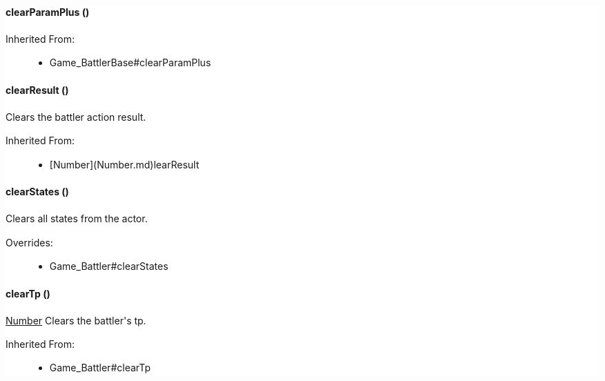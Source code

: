 #### clearParamPlus ()

<dl>
                <dt>Inherited From:</dt>
                <dd>
                    <ul>
                        <li>
                            <a>Game_BattlerBase#clearParamPlus</a>
                        </li>
                    </ul>
                </dd>
            </dl>

#### clearResult ()


Clears the battler action result.
<dl>
                <dt>Inherited From:</dt>
                <dd>
                    <ul>
                        <li>
                        [Number](Number.md)learResult</a>
                        </li>
                    </ul>
                </dd>
            </dl>

#### clearStates ()


Clears all states from the actor.
<dl>
                <dt>Overrides:</dt>
                <dd>
                    <ul>
                        <li>
                            <a>Game_Battler#clearStates</a>
                        </li>
                    </ul>
                </dd>
            </dl>

#### clearTp ()

[Number](Number.md)
Clears the battler's tp.
<dl>
                <dt>Inherited From:</dt>
                <dd>
                    <ul>
                        <li>
                            <a>Game_Battler#clearTp</a>
                        </li>
                    </ul>
                </dd>
            </dl>
